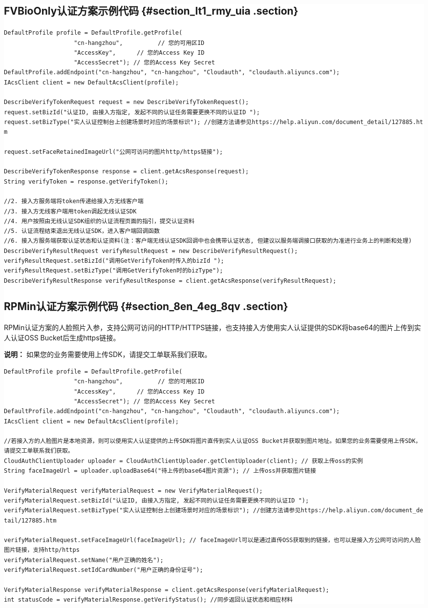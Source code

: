 ## FVBioOnly认证方案示例代码 {#section_lt1_rmy_uia .section}

``` {#codeblock_a4t_chv_3bf}
DefaultProfile profile = DefaultProfile.getProfile(
                    "cn-hangzhou",          // 您的可用区ID
                    "AccessKey",      // 您的Access Key ID
                    "AccessSecret"); // 您的Access Key Secret
DefaultProfile.addEndpoint("cn-hangzhou", "cn-hangzhou", "Cloudauth", "cloudauth.aliyuncs.com");
IAcsClient client = new DefaultAcsClient(profile);

DescribeVerifyTokenRequest request = new DescribeVerifyTokenRequest();
request.setBizId("认证ID, 由接入方指定, 发起不同的认证任务需要更换不同的认证ID ");
request.setBizType("实人认证控制台上创建场景时对应的场景标识"); //创建方法请参见https://help.aliyun.com/document_detail/127885.htm

request.setFaceRetainedImageUrl("公网可访问的图片http/https链接");

DescribeVerifyTokenResponse response = client.getAcsResponse(request);
String verifyToken = response.getVerifyToken();

//2. 接入方服务端将token传递给接入方无线客户端
//3. 接入方无线客户端用token调起无线认证SDK
//4. 用户按照由无线认证SDK组织的认证流程页面的指引，提交认证资料
//5. 认证流程结束退出无线认证SDK，进入客户端回调函数
//6. 接入方服务端获取认证状态和认证资料(注：客户端无线认证SDK回调中也会携带认证状态, 但建议以服务端调接口获取的为准进行业务上的判断和处理)
DescribeVerifyResultRequest verifyResultRequest = new DescribeVerifyResultRequest();
verifyResultRequest.setBizId("调用GetVerifyToken时传入的bizId ");
verifyResultRequest.setBizType("调用GetVerifyToken时的bizType");
DescribeVerifyResultResponse verifyResultResponse = client.getAcsResponse(verifyResultRequest);
```

## RPMin认证方案示例代码 {#section_8en_4eg_8qv .section}

RPMin认证方案的人脸照片入参，支持公网可访问的HTTP/HTTPS链接，也支持接入方使用实人认证提供的SDK将base64的图片上传到实人认证OSS Bucket后生成https链接。

**说明：** 如果您的业务需要使用上传SDK，请提交工单联系我们获取。

``` {#codeblock_8ab_axn_829}
DefaultProfile profile = DefaultProfile.getProfile(
                    "cn-hangzhou",          // 您的可用区ID
                    "AccessKey",      // 您的Access Key ID
                    "AccessSecret"); // 您的Access Key Secret
DefaultProfile.addEndpoint("cn-hangzhou", "cn-hangzhou", "Cloudauth", "cloudauth.aliyuncs.com");
IAcsClient client = new DefaultAcsClient(profile);

//若接入方的人脸图片是本地资源，则可以使用实人认证提供的上传SDK将图片直传到实人认证OSS Bucket并获取到图片地址。如果您的业务需要使用上传SDK，请提交工单联系我们获取。
CloudAuthClientUploader uploader = CloudAuthClientUploader.getClentUploader(client); // 获取上传oss的实例
String faceImageUrl = uploader.uploadBase64("待上传的base64图片资源"); // 上传oss并获取图片链接

VerifyMaterialRequest verifyMaterialRequest = new VerifyMaterialRequest();
verifyMaterialRequest.setBizId("认证ID, 由接入方指定, 发起不同的认证任务需要更换不同的认证ID ");
verifyMaterialRequest.setBizType("实人认证控制台上创建场景时对应的场景标识"); //创建方法请参见https://help.aliyun.com/document_detail/127885.htm

verifyMaterialRequest.setFaceImageUrl(faceImageUrl); // faceImageUrl可以是通过直传OSS获取到的链接，也可以是接入方公网可访问的人脸图片链接，支持http/https
verifyMaterialRequest.setName("用户正确的姓名");
verifyMaterialRequest.setIdCardNumber("用户正确的身份证号");

VerifyMaterialResponse verifyMaterialResponse = client.getAcsResponse(verifyMaterialRequest);
int statusCode = verifyMaterialResponse.getVerifyStatus(); //同步返回认证状态和相应材料
```
